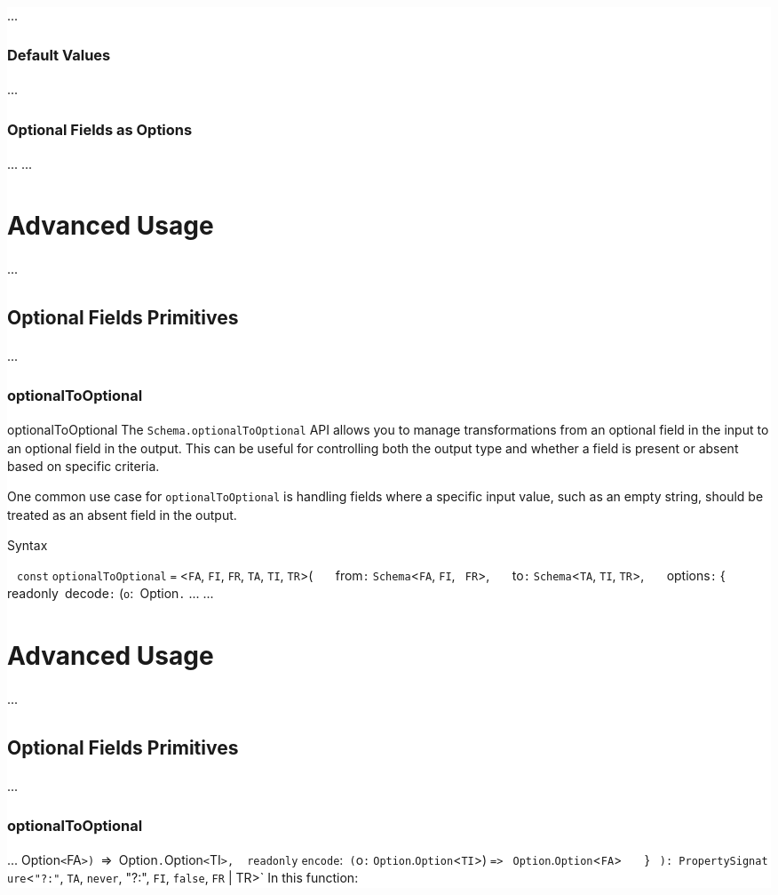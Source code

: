 ...

### Default Values

...

### Optional Fields as Options

...
...

# Advanced Usage

...

## Optional Fields Primitives

...

### optionalToOptional

optionalToOptional
The `Schema.optionalToOptional` API allows you to manage transformations from an optional field in the input to
an optional field in the output. This can be useful for controlling both the
output type and whether a field is present or absent based on specific criteria.

One common use case for `optionalToOptional` is handling fields where a specific input value, such as an empty string,
should be treated as an absent field in the output.

Syntax

` ` `const` `optionalToOptional` `=` <`FA`, `FI`, `FR`, `TA`, `TI`, `TR`>(` ` `  `from`:` `Schema`<`FA`, `FI`, `
FR`>,` ` `  `to`:` `Schema`<`TA`, `TI`, `TR`>,` ` `  `options`:` {` ` `    `readonly` `decode`:` (`o`:` `Option`.`
...
...

# Advanced Usage

...

## Optional Fields Primitives

...

### optionalToOptional

...
Option`<`FA`>) `=>` `Option`.`Option`<`TI`>,` ` ` `readonly` `encode`:` (`o`:` `Option`.`Option`<`TI`>) `=>` `
Option`.`Option`<`FA`>` ` `  `}` ` `): PropertySignature`<`"?:"`, `TA`, `never`, "?:", `FI`, `false`, `FR`
| TR>`
In this function:
